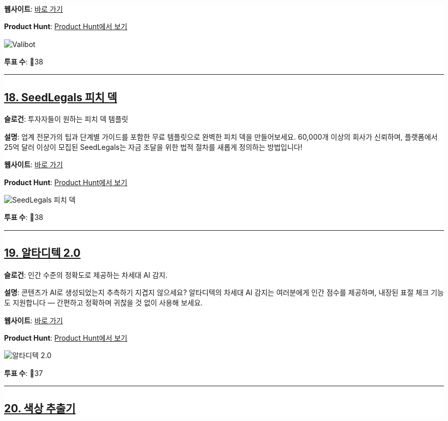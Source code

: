 **웹사이트**: [바로 가기](https://www.producthunt.com/r/G5JDWKILWOQ3TK?utm_campaign=producthunt-api&utm_medium=api-v2&utm_source=Application%3A+genexis+%28ID%3A+133272%29)

**Product Hunt**: [Product Hunt에서 보기](https://www.producthunt.com/posts/valibot?utm_campaign=producthunt-api&utm_medium=api-v2&utm_source=Application%3A+genexis+%28ID%3A+133272%29)

![Valibot]()

**투표 수**: 🔺38

---
## [18. SeedLegals 피치 덱](https://www.producthunt.com/posts/seedlegals-pitch-deck?utm_campaign=producthunt-api&utm_medium=api-v2&utm_source=Application%3A+genexis+%28ID%3A+133272%29)

**슬로건**: 투자자들이 원하는 피치 덱 템플릿

**설명**: 업계 전문가의 팁과 단계별 가이드를 포함한 무료 템플릿으로 완벽한 피치 덱을 만들어보세요. 60,000개 이상의 회사가 신뢰하며, 플랫폼에서 25억 달러 이상이 모집된 SeedLegals는 자금 조달을 위한 법적 절차를 새롭게 정의하는 방법입니다!

**웹사이트**: [바로 가기](https://www.producthunt.com/r/OWD6JCN3U77CEA?utm_campaign=producthunt-api&utm_medium=api-v2&utm_source=Application%3A+genexis+%28ID%3A+133272%29)

**Product Hunt**: [Product Hunt에서 보기](https://www.producthunt.com/posts/seedlegals-pitch-deck?utm_campaign=producthunt-api&utm_medium=api-v2&utm_source=Application%3A+genexis+%28ID%3A+133272%29)

![SeedLegals 피치 덱]()

**투표 수**: 🔺38

---
## [19. 알타디텍 2.0](https://www.producthunt.com/posts/altadetect-2-0?utm_campaign=producthunt-api&utm_medium=api-v2&utm_source=Application%3A+genexis+%28ID%3A+133272%29)

**슬로건**: 인간 수준의 정확도로 제공하는 차세대 AI 감지.

**설명**: 콘텐츠가 AI로 생성되었는지 추측하기 지겹지 않으세요? 알타디텍의 차세대 AI 감지는 여러분에게 인간 점수를 제공하며, 내장된 표절 체크 기능도 지원합니다 — 간편하고 정확하며 귀찮을 것 없이 사용해 보세요.

**웹사이트**: [바로 가기](https://www.producthunt.com/r/W5RT4CPDHR2A3C?utm_campaign=producthunt-api&utm_medium=api-v2&utm_source=Application%3A+genexis+%28ID%3A+133272%29)

**Product Hunt**: [Product Hunt에서 보기](https://www.producthunt.com/posts/altadetect-2-0?utm_campaign=producthunt-api&utm_medium=api-v2&utm_source=Application%3A+genexis+%28ID%3A+133272%29)

![알타디텍 2.0]()

**투표 수**: 🔺37

---
## [20. 색상 추출기](https://www.producthunt.com/posts/color-extractor-2?utm_campaign=producthunt-api&utm_medium=api-v2&utm_source=Application%3A+genexis+%28ID%3A+133272%29)
